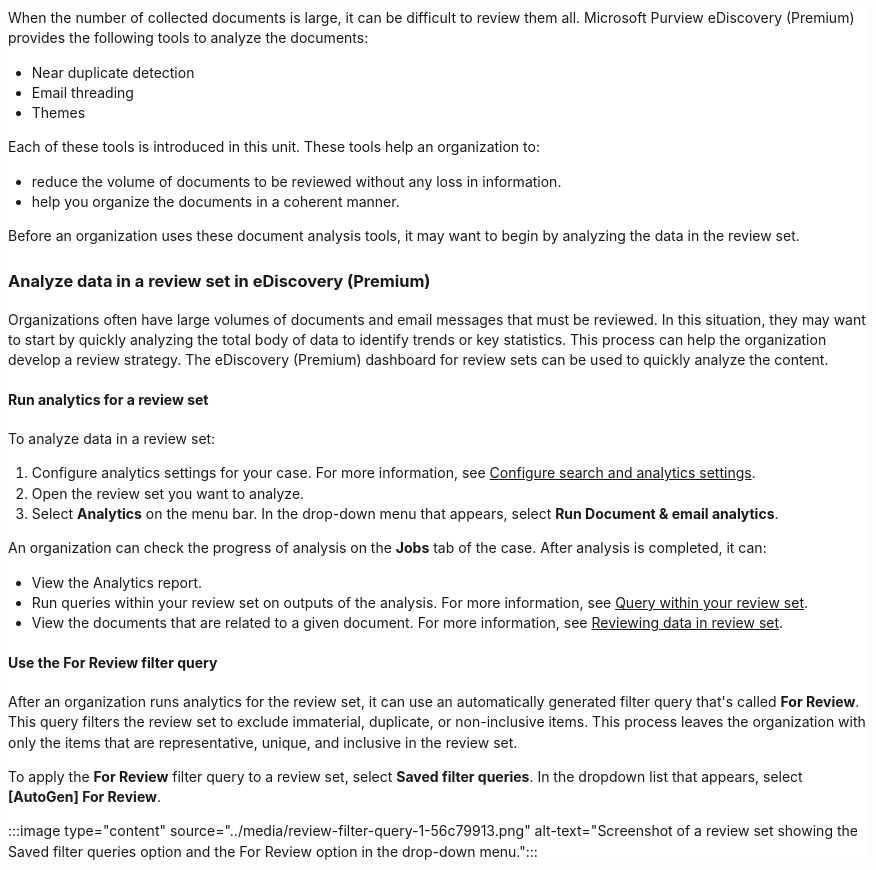 When the number of collected documents is large, it can be difficult to review them all. Microsoft Purview eDiscovery (Premium) provides the following tools to analyze the documents:

 -  Near duplicate detection
 -  Email threading
 -  Themes

Each of these tools is introduced in this unit. These tools help an organization to:

 -  reduce the volume of documents to be reviewed without any loss in information.
 -  help you organize the documents in a coherent manner.

Before an organization uses these document analysis tools, it may want to begin by analyzing the data in the review set.

### Analyze data in a review set in eDiscovery (Premium)

Organizations often have large volumes of documents and email messages that must be reviewed. In this situation, they may want to start by quickly analyzing the total body of data to identify trends or key statistics. This process can help the organization develop a review strategy. The eDiscovery (Premium) dashboard for review sets can be used to quickly analyze the content.

#### Run analytics for a review set

To analyze data in a review set:

1.  Configure analytics settings for your case. For more information, see [Configure search and analytics settings](/microsoft-365/compliance/configure-search-and-analytics-settings-in-advanced-ediscovery?azure-portal=true).
2.  Open the review set you want to analyze.
3.  Select **Analytics** on the menu bar. In the drop-down menu that appears, select **Run Document &amp; email analytics**.

An organization can check the progress of analysis on the **Jobs** tab of the case. After analysis is completed, it can:

 -  View the Analytics report.
 -  Run queries within your review set on outputs of the analysis. For more information, see [Query within your review set](/microsoft-365/compliance/review-set-search?azure-portal=true).
 -  View the documents that are related to a given document. For more information, see [Reviewing data in review set](/microsoft-365/compliance/reviewing-data-in-review-set?azure-portal=true).

#### Use the For Review filter query

After an organization runs analytics for the review set, it can use an automatically generated filter query that's called **For Review**. This query filters the review set to exclude immaterial, duplicate, or non-inclusive items. This process leaves the organization with only the items that are representative, unique, and inclusive in the review set.

To apply the **For Review** filter query to a review set, select **Saved filter queries**. In the dropdown list that appears, select **\[AutoGen\] For Review**.

:::image type="content" source="../media/review-filter-query-1-56c79913.png" alt-text="Screenshot of a review set showing the Saved filter queries option and the For Review option in the drop-down menu.":::

